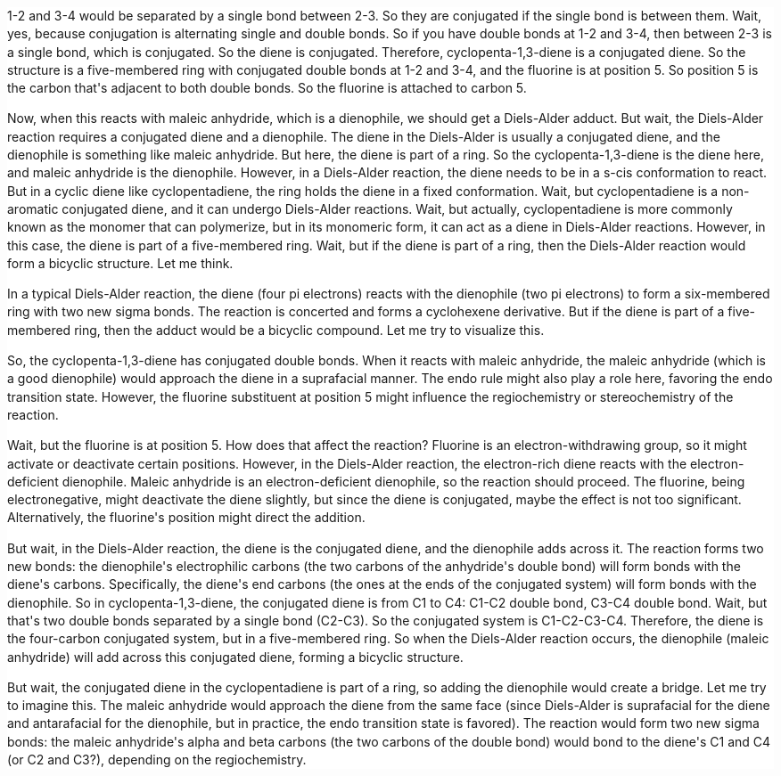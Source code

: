 1-2 and 3-4 would be separated by a single bond between 2-3. So they are conjugated if the single bond is between them. Wait, yes, because conjugation is alternating single and double bonds. So if you have double bonds at 1-2 and 3-4, then between 2-3 is a single bond, which is conjugated. So the diene is conjugated. Therefore, cyclopenta-1,3-diene is a conjugated diene. So the structure is a five-membered ring with conjugated double bonds at 1-2 and 3-4, and the fluorine is at position 5. So position 5 is the carbon that's adjacent to both double bonds. So the fluorine is attached to carbon 5. 

Now, when this reacts with maleic anhydride, which is a dienophile, we should get a Diels-Alder adduct. But wait, the Diels-Alder reaction requires a conjugated diene and a dienophile. The diene in the Diels-Alder is usually a conjugated diene, and the dienophile is something like maleic anhydride. But here, the diene is part of a ring. So the cyclopenta-1,3-diene is the diene here, and maleic anhydride is the dienophile. However, in a Diels-Alder reaction, the diene needs to be in a s-cis conformation to react. But in a cyclic diene like cyclopentadiene, the ring holds the diene in a fixed conformation. Wait, but cyclopentadiene is a non-aromatic conjugated diene, and it can undergo Diels-Alder reactions. Wait, but actually, cyclopentadiene is more commonly known as the monomer that can polymerize, but in its monomeric form, it can act as a diene in Diels-Alder reactions. However, in this case, the diene is part of a five-membered ring. Wait, but if the diene is part of a ring, then the Diels-Alder reaction would form a bicyclic structure. Let me think. 

In a typical Diels-Alder reaction, the diene (four pi electrons) reacts with the dienophile (two pi electrons) to form a six-membered ring with two new sigma bonds. The reaction is concerted and forms a cyclohexene derivative. But if the diene is part of a five-membered ring, then the adduct would be a bicyclic compound. Let me try to visualize this. 

So, the cyclopenta-1,3-diene has conjugated double bonds. When it reacts with maleic anhydride, the maleic anhydride (which is a good dienophile) would approach the diene in a suprafacial manner. The endo rule might also play a role here, favoring the endo transition state. However, the fluorine substituent at position 5 might influence the regiochemistry or stereochemistry of the reaction. 

Wait, but the fluorine is at position 5. How does that affect the reaction? Fluorine is an electron-withdrawing group, so it might activate or deactivate certain positions. However, in the Diels-Alder reaction, the electron-rich diene reacts with the electron-deficient dienophile. Maleic anhydride is an electron-deficient dienophile, so the reaction should proceed. The fluorine, being electronegative, might deactivate the diene slightly, but since the diene is conjugated, maybe the effect is not too significant. Alternatively, the fluorine's position might direct the addition. 

But wait, in the Diels-Alder reaction, the diene is the conjugated diene, and the dienophile adds across it. The reaction forms two new bonds: the dienophile's electrophilic carbons (the two carbons of the anhydride's double bond) will form bonds with the diene's carbons. Specifically, the diene's end carbons (the ones at the ends of the conjugated system) will form bonds with the dienophile. So in cyclopenta-1,3-diene, the conjugated diene is from C1 to C4: C1-C2 double bond, C3-C4 double bond. Wait, but that's two double bonds separated by a single bond (C2-C3). So the conjugated system is C1-C2-C3-C4. Therefore, the diene is the four-carbon conjugated system, but in a five-membered ring. So when the Diels-Alder reaction occurs, the dienophile (maleic anhydride) will add across this conjugated diene, forming a bicyclic structure. 

But wait, the conjugated diene in the cyclopentadiene is part of a ring, so adding the dienophile would create a bridge. Let me try to imagine this. The maleic anhydride would approach the diene from the same face (since Diels-Alder is suprafacial for the diene and antarafacial for the dienophile, but in practice, the endo transition state is favored). The reaction would form two new sigma bonds: the maleic anhydride's alpha and beta carbons (the two carbons of the double bond) would bond to the diene's C1 and C4 (or C2 and C3?), depending on the regiochemistry. 
